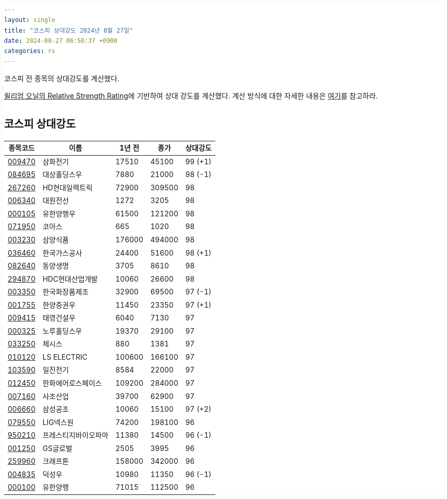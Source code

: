 ```yaml
---
layout: single
title: "코스피 상대강도 2024년 8월 27일"
date: 2024-08-27 06:50:37 +0900
categories: rs
---
```

코스피 전 종목의 상대강도를 계산했다.

[윌리엄 오닐의 Relative Strength Rating](https://www.williamoneil.com/proprietary-ratings-and-rankings/)에 기반하여 상대 강도를 계산했다.
계산 방식에 대한 자세한 내용은 [여기](https://dalinaum.github.io/investment/2024/08/26/how-i-calculated-relative-strength.html)를 참고하라.

## 코스피 상대강도

|종목코드|이름|1년 전|종가|상대강도|
|------|---|-----|--|------|
|[009470](https://finance.daum.net/quotes/A009470)|삼화전기|17510|45100|99 (+1)|
|[084695](https://finance.daum.net/quotes/A084695)|대상홀딩스우|7880|21000|98 (-1)|
|[267260](https://finance.daum.net/quotes/A267260)|HD현대일렉트릭|72900|309500|98 |
|[006340](https://finance.daum.net/quotes/A006340)|대원전선|1272|3205|98 |
|[000105](https://finance.daum.net/quotes/A000105)|유한양행우|61500|121200|98 |
|[071950](https://finance.daum.net/quotes/A071950)|코아스|665|1020|98 |
|[003230](https://finance.daum.net/quotes/A003230)|삼양식품|176000|494000|98 |
|[036460](https://finance.daum.net/quotes/A036460)|한국가스공사|24400|51600|98 (+1)|
|[082640](https://finance.daum.net/quotes/A082640)|동양생명|3705|8610|98 |
|[294870](https://finance.daum.net/quotes/A294870)|HDC현대산업개발|10060|26600|98 |
|[003350](https://finance.daum.net/quotes/A003350)|한국화장품제조|32900|69500|97 (-1)|
|[001755](https://finance.daum.net/quotes/A001755)|한양증권우|11450|23350|97 (+1)|
|[009415](https://finance.daum.net/quotes/A009415)|태영건설우|6040|7130|97 |
|[000325](https://finance.daum.net/quotes/A000325)|노루홀딩스우|19370|29100|97 |
|[033250](https://finance.daum.net/quotes/A033250)|체시스|880|1381|97 |
|[010120](https://finance.daum.net/quotes/A010120)|LS ELECTRIC|100600|166100|97 |
|[103590](https://finance.daum.net/quotes/A103590)|일진전기|8584|22000|97 |
|[012450](https://finance.daum.net/quotes/A012450)|한화에어로스페이스|109200|284000|97 |
|[007160](https://finance.daum.net/quotes/A007160)|사조산업|39700|62900|97 |
|[006660](https://finance.daum.net/quotes/A006660)|삼성공조|10060|15100|97 (+2)|
|[079550](https://finance.daum.net/quotes/A079550)|LIG넥스원|74200|198100|96 |
|[950210](https://finance.daum.net/quotes/A950210)|프레스티지바이오파마|11380|14500|96 (-1)|
|[001250](https://finance.daum.net/quotes/A001250)|GS글로벌|2505|3995|96 |
|[259960](https://finance.daum.net/quotes/A259960)|크래프톤|158000|342000|96 |
|[004835](https://finance.daum.net/quotes/A004835)|덕성우|10980|11350|96 (-1)|
|[000100](https://finance.daum.net/quotes/A000100)|유한양행|71015|112500|96 |